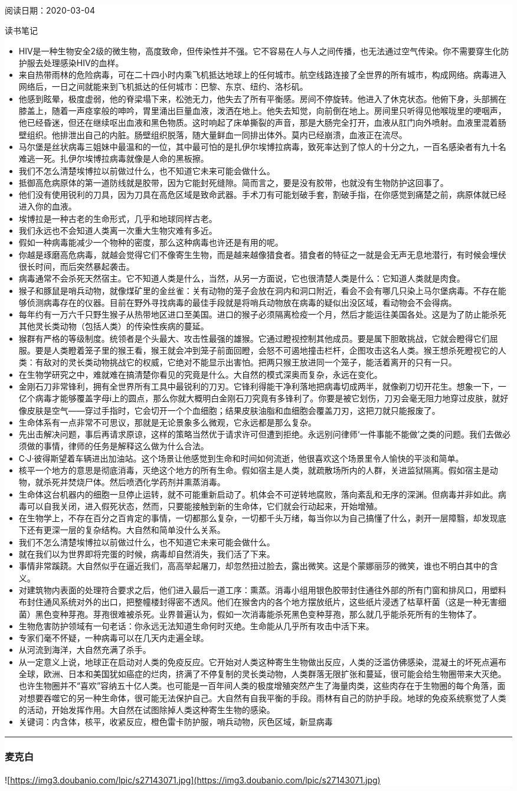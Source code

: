 
阅读日期：2020-03-04


读书笔记


 - HIV是一种生物安全2级的微生物，高度致命，但传染性并不强。它不容易在人与人之间传播，也无法通过空气传染。你不需要穿生化防护服去处理感染HIV的血样。
 - 来自热带雨林的危险病毒，可在二十四小时内乘飞机抵达地球上的任何城市。航空线路连接了全世界的所有城市，构成网络。病毒进入网络后，一日之间就能来到飞机抵达的任何城市：巴黎、东京、纽约、洛杉矶。
 - 他感到眩晕，极度虚弱，他的脊梁塌下来，松弛无力，他失去了所有平衡感。房间不停旋转。他进入了休克状态。他俯下身，头部搁在膝盖上，随着一声痉挛般的呻吟，胃里涌出巨量血液，泼洒在地上。他失去知觉，向前倒在地上。房间里只听得见他喉咙里的哽咽声，他已经昏迷，但还在继续呕出血液和黑色物质。这时响起了床单撕裂的声音，那是大肠完全打开，血液从肛门向外喷射。血液里混着肠壁组织。他排泄出自己的内脏。肠壁组织脱落，随大量鲜血一同排出体外。莫内已经崩溃，血液正在流尽。
 - 马尔堡是丝状病毒三姐妹中最温和的一位，其中最可怕的是扎伊尔埃博拉病毒，致死率达到了惊人的十分之九，一百名感染者有九十名难逃一死。扎伊尔埃博拉病毒就像是人命的黑板擦。
 - 我们不怎么清楚埃博拉以前做过什么，也不知道它未来可能会做什么。
 - 抵御高危病原体的第一道防线就是胶带，因为它能封死缝隙。简而言之，要是没有胶带，也就没有生物防护这回事了。
 - 他们没有使用锐利的刀具，因为刀具在高危区域是致命武器。手术刀有可能划破手套，割破手指，在你感觉到痛楚之前，病原体就已经进入你的血液。
 - 埃博拉是一种古老的生命形式，几乎和地球同样古老。
 - 我们永远也不会知道人类离一次重大生物灾难有多近。
 - 假如一种病毒能减少一个物种的密度，那么这种病毒也许还是有用的呢。
 - 你越是琢磨高危病毒，就越会觉得它们不像寄生生物，而是越来越像猎食者。猎食者的特征之一就是会无声无息地潜行，有时候会埋伏很长时间，而后突然暴起袭击。
 - 病毒通常不会杀死天然宿主。它不知道人类是什么，当然，从另一方面说，它也很清楚人类是什么：它知道人类就是肉食。
 - 猴子和豚鼠是哨兵动物，就像煤矿里的金丝雀：关有动物的笼子会放在洞内和洞口附近，看会不会有哪几只染上马尔堡病毒。不存在能够侦测病毒存在的仪器。目前在野外寻找病毒的最佳手段就是将哨兵动物放在病毒的疑似出没区域，看动物会不会得病。
 - 每年约有一万六千只野生猴子从热带地区进口至美国。进口的猴子必须隔离检疫一个月，然后才能运往美国各处。这是为了防止能杀死其他灵长类动物（包括人类）的传染性疾病的蔓延。
 - 猴群有严格的等级制度。统领者是个头最大、攻击性最强的雄猴。它通过瞪视控制其他成员。要是属下胆敢挑战，它就会瞪得它们屈服。要是人类瞪着笼子里的猴王看，猴王就会冲到笼子前面回瞪，会怒不可遏地撞击栏杆，企图攻击这名人类。猴王想杀死瞪视它的人类：有敌对的灵长类动物挑战它的权威，它绝对不能显示出害怕。把两只猴王放进同一个笼子，能活着离开的只有一只。
 - 在生物学研究之中，难就难在搞清楚你看见的究竟是什么。大自然的模式深奥而复杂，永远在变化。
 - 金刚石刀非常锋利，拥有全世界所有工具中最锐利的刀刃。它锋利得能干净利落地把病毒切成两半，就像剃刀切开花生。想象一下，一亿个病毒才能够覆盖字母i上的圆点，那么你就大概明白金刚石刀究竟有多锋利了。你要是被它划伤，刀刃会毫无阻力地穿过皮肤，就好像皮肤是空气——穿过手指时，它会切开一个个血细胞；结果皮肤油脂和血细胞会覆盖刀刃，这把刀就只能报废了。
 - 生命体系有一点非常不可思议，那就是无论景象多么微观，它永远都是那么复杂。
 - 先出击解决问题，事后再请求原谅，这样的策略当然优于请求许可但遭到拒绝。永远别问律师‘一件事能不能做’之类的问题。我们去做必须做的事情，律师的任务是解释这么做为什么合法。
 - C·J·彼得斯望着车辆进出加油站。这个场景让他感觉到生命和时间如何流逝，他很喜欢这个场景里令人愉快的平淡和简单。
 - 核平一个地方的意思是彻底消毒，灭绝这个地方的所有生命。假如宿主是人类，就疏散场所内的人群，关进监狱隔离。假如宿主是动物，就杀死并焚烧尸体。然后喷洒化学药剂并熏蒸消毒。
 - 生命体这台机器内的细胞一旦停止运转，就不可能重新启动了。机体会不可逆转地腐败，落向紊乱和无序的深渊。但病毒并非如此。病毒可以自我关闭，进入假死状态，然而，只要能接触到新的生命体，它们就会行动起来，开始增殖。
 - 在生物学上，不存在百分之百肯定的事情，一切都那么复杂，一切都千头万绪，每当你以为自己搞懂了什么，剥开一层障翳，却发现底下还有更深一层的复杂结构。大自然和简单没什么关系。
 - 我们不怎么清楚埃博拉以前做过什么，也不知道它未来可能会做什么。
 - 就在我们以为世界即将完蛋的时候，病毒却自然消失，我们活了下来。
 - 事情非常蹊跷。大自然似乎在逼近我们，高高举起屠刀，却忽然扭过脸去，露出微笑。这是个蒙娜丽莎的微笑，谁也不明白其中的含义。
 - 对建筑物内表面的处理符合要求之后，他们进入最后一道工序：熏蒸。消毒小组用银色胶带封住通往外部的所有门窗和排风口，用塑料布封住通风系统对外的出口，把整幢楼封得密不透风。他们在猴舍内的各个地方摆放纸片，这些纸片浸透了枯草杆菌（这是一种无害细菌）黑色变种芽孢。芽孢很难被杀死。业界普遍认为，假如一次消毒能杀死黑色变种芽孢，那么就几乎能杀死所有的生物体了。
 - 生物危害防护领域有一句老话：你永远无法知道生命何时灭绝。生命能从几乎所有攻击中活下来。
 - 专家们毫不怀疑，一种病毒可以在几天内走遍全球。
 - 从河流到海洋，大自然充满了杀手。
 - 从一定意义上说，地球正在启动对人类的免疫反应。它开始对人类这种寄生生物做出反应，人类的泛滥仿佛感染，混凝土的坏死点遍布全球，欧洲、日本和美国犹如癌症的烂肉，挤满了不停复制的灵长类动物，人类群落无限扩张和蔓延，很可能会给生物圈带来大灭绝。也许生物圈并不“喜欢”容纳五十亿人类。也可能是一百年间人类的极度增殖突然产生了海量肉类，这些肉存在于生物圈的每个角落，面对想要吞噬它的另一种生命体，很可能无法保护自己。大自然有自我平衡的手段。雨林有自己的防护手段。地球的免疫系统察觉了人类的活动，开始发挥作用。大自然在试图除掉人类这种寄生生物的感染。
 - 关键词：内含体，核平，收紧反应，橙色雷卡防护服，哨兵动物，灰色区域，新显病毒

---

### 麦克白

![https://img3.doubanio.com/lpic/s27143071.jpg](https://img3.doubanio.com/lpic/s27143071.jpg)
